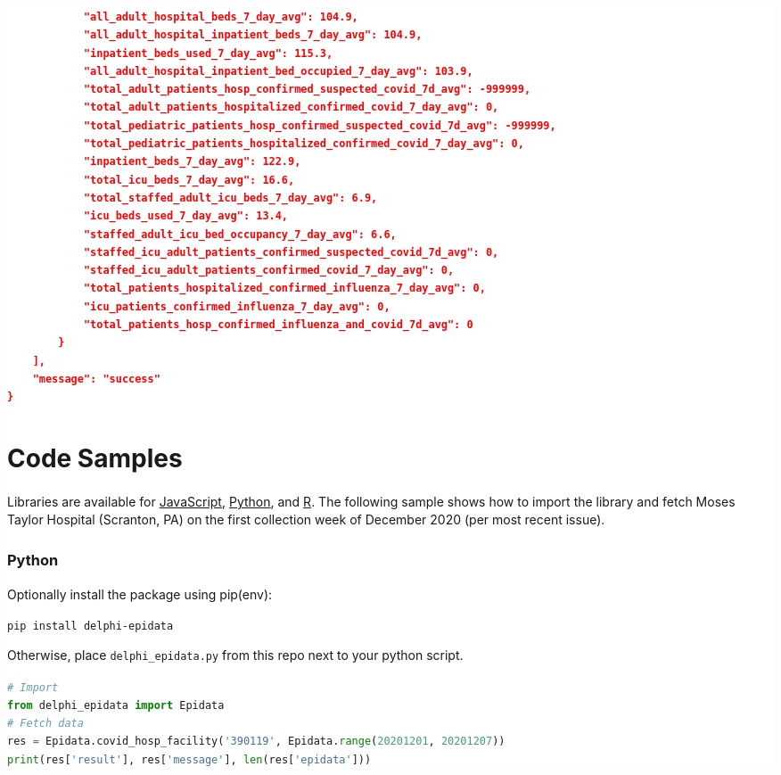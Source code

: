 ```json
            "all_adult_hospital_beds_7_day_avg": 104.9,
            "all_adult_hospital_inpatient_beds_7_day_avg": 104.9,
            "inpatient_beds_used_7_day_avg": 115.3,
            "all_adult_hospital_inpatient_bed_occupied_7_day_avg": 103.9,
            "total_adult_patients_hosp_confirmed_suspected_covid_7d_avg": -999999,
            "total_adult_patients_hospitalized_confirmed_covid_7_day_avg": 0,
            "total_pediatric_patients_hosp_confirmed_suspected_covid_7d_avg": -999999,
            "total_pediatric_patients_hospitalized_confirmed_covid_7_day_avg": 0,
            "inpatient_beds_7_day_avg": 122.9,
            "total_icu_beds_7_day_avg": 16.6,
            "total_staffed_adult_icu_beds_7_day_avg": 6.9,
            "icu_beds_used_7_day_avg": 13.4,
            "staffed_adult_icu_bed_occupancy_7_day_avg": 6.6,
            "staffed_icu_adult_patients_confirmed_suspected_covid_7d_avg": 0,
            "staffed_icu_adult_patients_confirmed_covid_7_day_avg": 0,
            "total_patients_hospitalized_confirmed_influenza_7_day_avg": 0,
            "icu_patients_confirmed_influenza_7_day_avg": 0,
            "total_patients_hosp_confirmed_influenza_and_covid_7d_avg": 0
        }
    ],
    "message": "success"
}
```


# Code Samples

Libraries are available for [JavaScript](https://github.com/cmu-delphi/delphi-epidata/blob/main/src/client/delphi_epidata.js), [Python](https://pypi.org/project/delphi-epidata/), and [R](https://github.com/cmu-delphi/delphi-epidata/blob/dev/src/client/delphi_epidata.R).
The following sample shows how to import the library and fetch Moses Taylor
Hospital (Scranton, PA) on the first collection week of December 2020 (per most
recent issue).

### Python

Optionally install the package using pip(env):
````bash
pip install delphi-epidata
````

Otherwise, place `delphi_epidata.py` from this repo next to your python script.

````python
# Import
from delphi_epidata import Epidata
# Fetch data
res = Epidata.covid_hosp_facility('390119', Epidata.range(20201201, 20201207))
print(res['result'], res['message'], len(res['epidata']))
````
